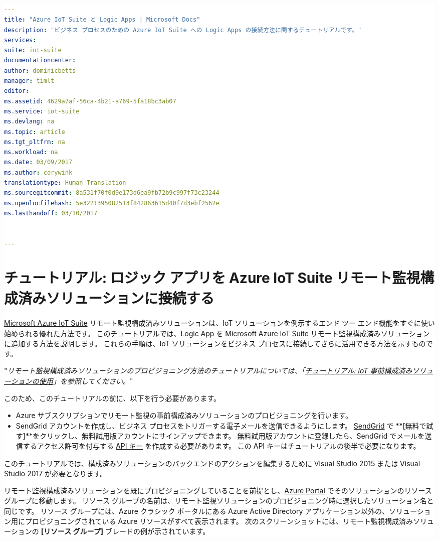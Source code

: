```yaml
---
title: "Azure IoT Suite と Logic Apps | Microsoft Docs"
description: "ビジネス プロセスのための Azure IoT Suite への Logic Apps の接続方法に関するチュートリアルです。"
services: 
suite: iot-suite
documentationcenter: 
author: dominicbetts
manager: timlt
editor: 
ms.assetid: 4629a7af-56ca-4b21-a769-5fa18bc3ab07
ms.service: iot-suite
ms.devlang: na
ms.topic: article
ms.tgt_pltfrm: na
ms.workload: na
ms.date: 03/09/2017
ms.author: corywink
translationtype: Human Translation
ms.sourcegitcommit: 8a531f70f0d9e173d6ea9fb72b9c997f73c23244
ms.openlocfilehash: 5e3221395082513f842863615d40f7d3ebf2562e
ms.lasthandoff: 03/10/2017


---
```

# <a name="tutorial-connect-logic-app-to-your-azure-iot-suite-remote-monitoring-preconfigured-solution"></a>チュートリアル: ロジック アプリを Azure IoT Suite リモート監視構成済みソリューションに接続する
[Microsoft Azure IoT Suite][lnk-internetofthings] リモート監視構成済みソリューションは、IoT ソリューションを例示するエンド ツー エンド機能をすぐに使い始められる優れた方法です。 このチュートリアルでは、Logic App を Microsoft Azure IoT Suite リモート監視構成済みソリューションに追加する方法を説明します。 これらの手順は、IoT ソリューションをビジネス プロセスに接続してさらに活用できる方法を示すものです。

"*リモート監視構成済みソリューションのプロビジョニング方法のチュートリアルについては、「[チュートリアル: IoT 事前構成済みソリューションの使用][lnk-getstarted]」を参照してください。*"

このため、このチュートリアルの前に、以下を行う必要があります。

* Azure サブスクリプションでリモート監視の事前構成済みソリューションのプロビジョニングを行います。
* SendGrid アカウントを作成し、ビジネス プロセスをトリガーする電子メールを送信できるようにします。 [SendGrid](https://sendgrid.com/) で **[無料で試す]**をクリックし、無料試用版アカウントにサインアップできます。 無料試用版アカウントに登録したら、SendGrid でメールを送信するアクセス許可を付与する [API キー](https://sendgrid.com/docs/User_Guide/Settings/api_keys.html) を作成する必要があります。 この API キーはチュートリアルの後半で必要になります。

このチュートリアルでは、構成済みソリューションのバックエンドのアクションを編集するために Visual Studio 2015 または Visual Studio 2017 が必要となります。

リモート監視構成済みソリューションを既にプロビジョニングしていることを前提とし、[Azure Portal][lnk-azureportal] でそのソリューションのリソース グループに移動します。 リソース グループの名前は、リモート監視ソリューションのプロビジョニング時に選択したソリューション名と同じです。 リソース グループには、Azure クラシック ポータルにある Azure Active Directory アプリケーション以外の、ソリューション用にプロビジョニングされている Azure リソースがすべて表示されます。 次のスクリーンショットには、リモート監視構成済みソリューションの **[リソース グループ]** ブレードの例が示されています。


[lnk-dynamic]: iot-suite-dynamic-telemetry.md
[lnk-devinfo]: iot-suite-remote-monitoring-device-info.md
[lnk-internetofthings]: https://azure.microsoft.com/documentation/suites/iot-suite/
[lnk-getstarted]: iot-suite-getstarted-preconfigured-solutions.md
[lnk-azureportal]: https://portal.azure.com
[lnk-logic-apps-actions]: ../connectors/apis-list.md
[lnk-rmgithub]: https://github.com/Azure/azure-iot-remote-monitoring
[lnk-devsetup]: https://github.com/Azure/azure-iot-remote-monitoring/blob/master/Docs/dev-setup.md
[lnk-localdeploy]: https://github.com/Azure/azure-iot-remote-monitoring/blob/master/Docs/local-deployment.md
[lnk-clouddeploy]: https://github.com/Azure/azure-iot-remote-monitoring/blob/master/Docs/cloud-deployment.md